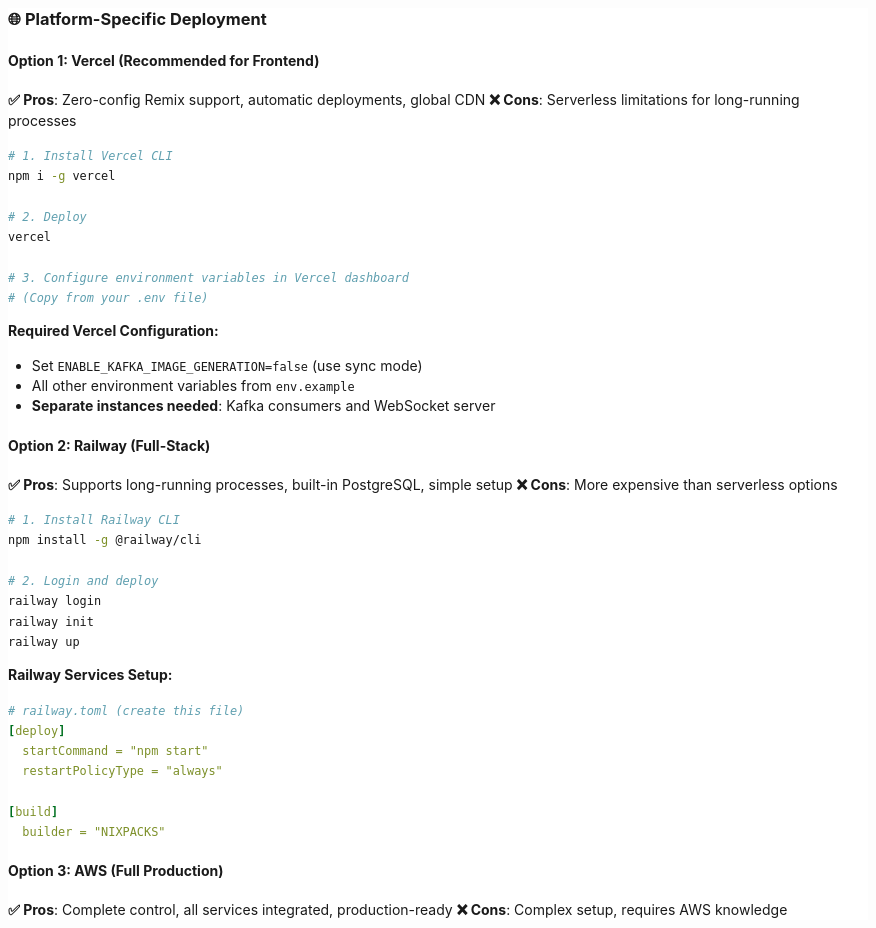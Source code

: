 
### 🌐 Platform-Specific Deployment

#### **Option 1: Vercel (Recommended for Frontend)**

**✅ Pros**: Zero-config Remix support, automatic deployments, global CDN
**❌ Cons**: Serverless limitations for long-running processes

```bash
# 1. Install Vercel CLI
npm i -g vercel

# 2. Deploy
vercel

# 3. Configure environment variables in Vercel dashboard
# (Copy from your .env file)
```

**Required Vercel Configuration:**

- Set `ENABLE_KAFKA_IMAGE_GENERATION=false` (use sync mode)
- All other environment variables from `env.example`
- **Separate instances needed**: Kafka consumers and WebSocket server

#### **Option 2: Railway (Full-Stack)**

**✅ Pros**: Supports long-running processes, built-in PostgreSQL, simple setup
**❌ Cons**: More expensive than serverless options

```bash
# 1. Install Railway CLI
npm install -g @railway/cli

# 2. Login and deploy
railway login
railway init
railway up
```

**Railway Services Setup:**

```yaml
# railway.toml (create this file)
[deploy]
  startCommand = "npm start"
  restartPolicyType = "always"

[build]
  builder = "NIXPACKS"
```

#### **Option 3: AWS (Full Production)**

**✅ Pros**: Complete control, all services integrated, production-ready
**❌ Cons**: Complex setup, requires AWS knowledge
